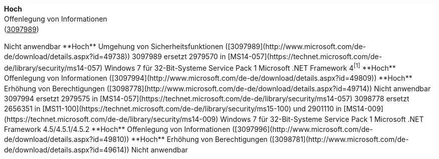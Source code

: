 **Hoch**  
Offenlegung von Informationen  
([3097989](http://www.microsoft.com/de-de/download/details.aspx?id=49738))
</td>
<td style="border:1px solid black;">
Nicht anwendbar
</td>
<td style="border:1px solid black;">
**Hoch**  
Umgehung von Sicherheitsfunktionen  
([3097989](http://www.microsoft.com/de-de/download/details.aspx?id=49738))
</td>
<td style="border:1px solid black;">
3097989 ersetzt 2979570 in [MS14-057](https://technet.microsoft.com/de-de/library/security/ms14-057)
</td>
</tr>
<tr>
<td style="border:1px solid black;">
Windows 7 für 32-Bit-Systeme Service Pack 1
</td>
<td style="border:1px solid black;">
Microsoft .NET Framework 4<sup>[1]</sup>
</td>
<td style="border:1px solid black;">
**Hoch**  
Offenlegung von Informationen  
([3097994](http://www.microsoft.com/de-de/download/details.aspx?id=49809))
</td>
<td style="border:1px solid black;">
**Hoch**  
Erhöhung von Berechtigungen  
([3098778](http://www.microsoft.com/de-de/download/details.aspx?id=49714))
</td>
<td style="border:1px solid black;">
Nicht anwendbar
</td>
<td style="border:1px solid black;">
3097994 ersetzt 2979575 in [MS14-057](https://technet.microsoft.com/de-de/library/security/ms14-057)  
3098778 ersetzt 2656351 in [MS11-100](https://technet.microsoft.com/de-de/library/security/ms15-100) und 2901110 in [MS14-009](https://technet.microsoft.com/de-de/library/security/ms14-009)
</td>
</tr>
<tr>
<td style="border:1px solid black;">
Windows 7 für 32-Bit-Systeme Service Pack 1
</td>
<td style="border:1px solid black;">
Microsoft .NET Framework 4.5/4.5.1/4.5.2
</td>
<td style="border:1px solid black;">
**Hoch**  
Offenlegung von Informationen  
([3097996](http://www.microsoft.com/de-de/download/details.aspx?id=49810))
</td>
<td style="border:1px solid black;">
**Hoch**  
Erhöhung von Berechtigungen  
([3098781](http://www.microsoft.com/de-de/download/details.aspx?id=49614))
</td>
<td style="border:1px solid black;">
Nicht anwendbar
</td>